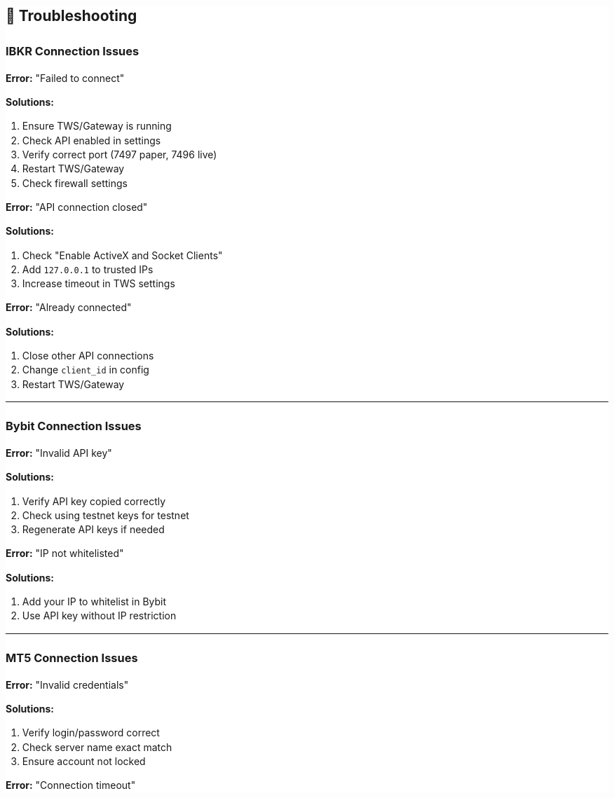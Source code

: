 ## 🔧 Troubleshooting

### IBKR Connection Issues

**Error:** "Failed to connect"

**Solutions:**
1. Ensure TWS/Gateway is running
2. Check API enabled in settings
3. Verify correct port (7497 paper, 7496 live)
4. Restart TWS/Gateway
5. Check firewall settings

**Error:** "API connection closed"

**Solutions:**
1. Check "Enable ActiveX and Socket Clients"
2. Add `127.0.0.1` to trusted IPs
3. Increase timeout in TWS settings

**Error:** "Already connected"

**Solutions:**
1. Close other API connections
2. Change `client_id` in config
3. Restart TWS/Gateway

---

### Bybit Connection Issues

**Error:** "Invalid API key"

**Solutions:**
1. Verify API key copied correctly
2. Check using testnet keys for testnet
3. Regenerate API keys if needed

**Error:** "IP not whitelisted"

**Solutions:**
1. Add your IP to whitelist in Bybit
2. Use API key without IP restriction

---

### MT5 Connection Issues

**Error:** "Invalid credentials"

**Solutions:**
1. Verify login/password correct
2. Check server name exact match
3. Ensure account not locked

**Error:** "Connection timeout"

